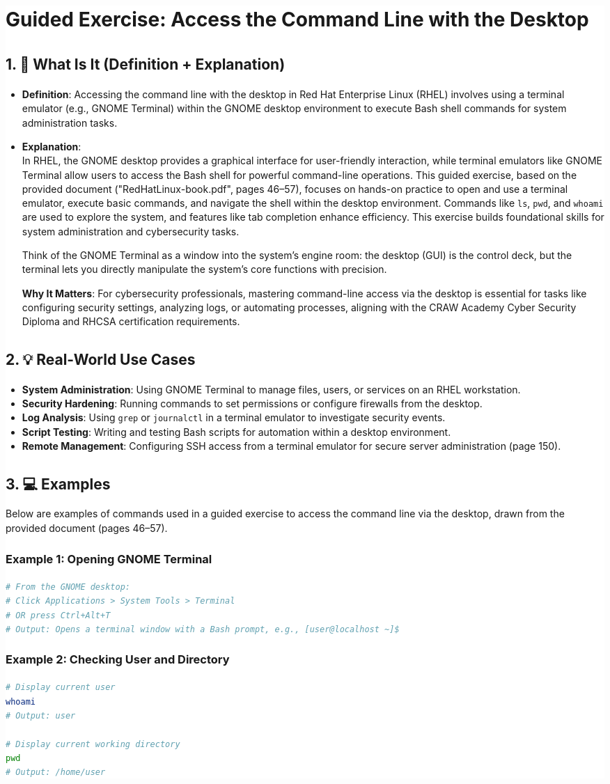 # Guided Exercise: Access the Command Line with the Desktop

## 1. 🧠 What Is It (Definition + Explanation)

* **Definition**: Accessing the command line with the desktop in Red Hat Enterprise Linux (RHEL) involves using a terminal emulator (e.g., GNOME Terminal) within the GNOME desktop environment to execute Bash shell commands for system administration tasks.

* **Explanation**:  
  In RHEL, the GNOME desktop provides a graphical interface for user-friendly interaction, while terminal emulators like GNOME Terminal allow users to access the Bash shell for powerful command-line operations. This guided exercise, based on the provided document ("RedHatLinux-book.pdf", pages 46–57), focuses on hands-on practice to open and use a terminal emulator, execute basic commands, and navigate the shell within the desktop environment. Commands like `ls`, `pwd`, and `whoami` are used to explore the system, and features like tab completion enhance efficiency. This exercise builds foundational skills for system administration and cybersecurity tasks.

  Think of the GNOME Terminal as a window into the system’s engine room: the desktop (GUI) is the control deck, but the terminal lets you directly manipulate the system’s core functions with precision.

  **Why It Matters**: For cybersecurity professionals, mastering command-line access via the desktop is essential for tasks like configuring security settings, analyzing logs, or automating processes, aligning with the CRAW Academy Cyber Security Diploma and RHCSA certification requirements.

## 2. 💡 Real-World Use Cases

* **System Administration**: Using GNOME Terminal to manage files, users, or services on an RHEL workstation.
* **Security Hardening**: Running commands to set permissions or configure firewalls from the desktop.
* **Log Analysis**: Using `grep` or `journalctl` in a terminal emulator to investigate security events.
* **Script Testing**: Writing and testing Bash scripts for automation within a desktop environment.
* **Remote Management**: Configuring SSH access from a terminal emulator for secure server administration (page 150).

## 3. 💻 Examples

Below are examples of commands used in a guided exercise to access the command line via the desktop, drawn from the provided document (pages 46–57).

### Example 1: Opening GNOME Terminal
```bash
# From the GNOME desktop:
# Click Applications > System Tools > Terminal
# OR press Ctrl+Alt+T
# Output: Opens a terminal window with a Bash prompt, e.g., [user@localhost ~]$
```

### Example 2: Checking User and Directory
```bash
# Display current user
whoami
# Output: user

# Display current working directory
pwd
# Output: /home/user
```
